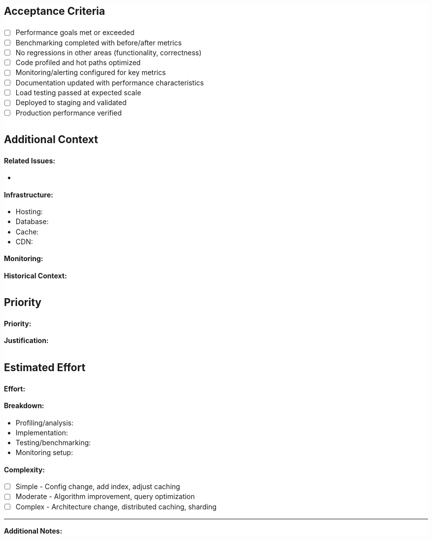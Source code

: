 ## Acceptance Criteria

- [ ] Performance goals met or exceeded
- [ ] Benchmarking completed with before/after metrics
- [ ] No regressions in other areas (functionality, correctness)
- [ ] Code profiled and hot paths optimized
- [ ] Monitoring/alerting configured for key metrics
- [ ] Documentation updated with performance characteristics
- [ ] Load testing passed at expected scale
- [ ] Deployed to staging and validated
- [ ] Production performance verified

## Additional Context

**Related Issues:**

-

**Infrastructure:**

- Hosting: 
- Database: 
- Cache: 
- CDN: 

**Monitoring:**


**Historical Context:**


## Priority

**Priority:** 

**Justification:**


## Estimated Effort

**Effort:** 

**Breakdown:**
- Profiling/analysis: 
- Implementation: 
- Testing/benchmarking: 
- Monitoring setup: 

**Complexity:**
- [ ] Simple - Config change, add index, adjust caching
- [ ] Moderate - Algorithm improvement, query optimization
- [ ] Complex - Architecture change, distributed caching, sharding

---

**Additional Notes:**

